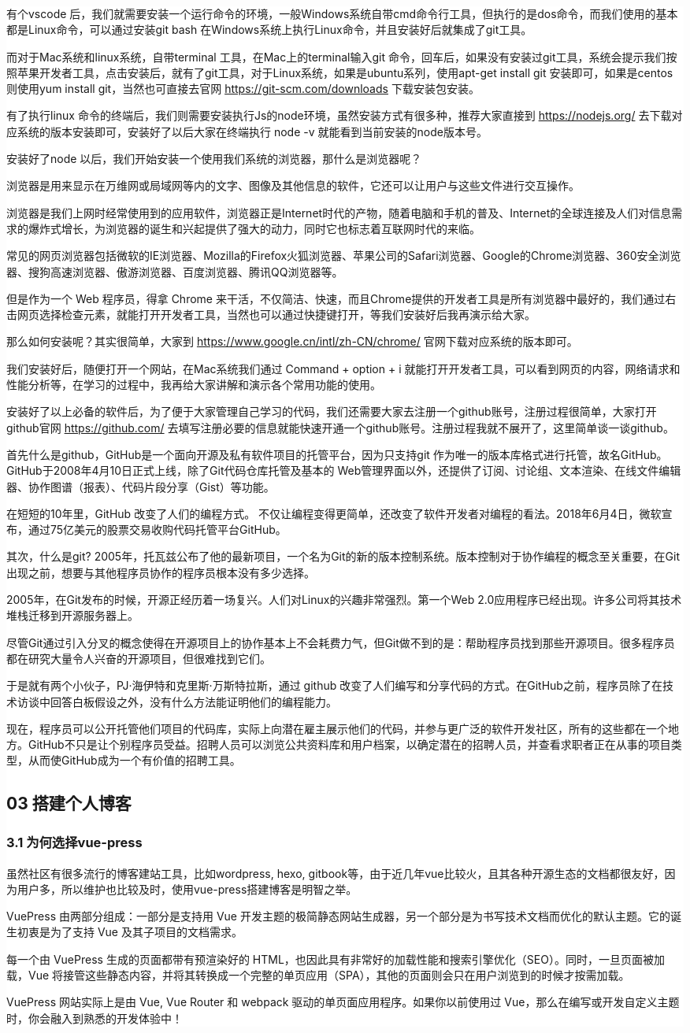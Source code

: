 有个vscode 后，我们就需要安装一个运行命令的环境，一般Windows系统自带cmd命令行工具，但执行的是dos命令，而我们使用的基本都是Linux命令，可以通过安装git bash 在Windows系统上执行Linux命令，并且安装好后就集成了git工具。

而对于Mac系统和linux系统，自带terminal 工具，在Mac上的terminal输入git 命令，回车后，如果没有安装过git工具，系统会提示我们按照苹果开发者工具，点击安装后，就有了git工具，对于Linux系统，如果是ubuntu系列，使用apt-get install git 安装即可，如果是centos 则使用yum install git，当然也可直接去官网 https://git-scm.com/downloads 下载安装包安装。

有了执行linux 命令的终端后，我们则需要安装执行Js的node环境，虽然安装方式有很多种，推荐大家直接到 https://nodejs.org/ 去下载对应系统的版本安装即可，安装好了以后大家在终端执行 node -v 就能看到当前安装的node版本号。

安装好了node 以后，我们开始安装一个使用我们系统的浏览器，那什么是浏览器呢？

浏览器是用来显示在万维网或局域网等内的文字、图像及其他信息的软件，它还可以让用户与这些文件进行交互操作。

浏览器是我们上网时经常使用到的应用软件，浏览器正是Internet时代的产物，随着电脑和手机的普及、Internet的全球连接及人们对信息需求的爆炸式增长，为浏览器的诞生和兴起提供了强大的动力，同时它也标志着互联网时代的来临。

常见的网页浏览器包括微软的IE浏览器、Mozilla的Firefox火狐浏览器、苹果公司的Safari浏览器、Google的Chrome浏览器、360安全浏览器、搜狗高速浏览器、傲游浏览器、百度浏览器、腾讯QQ浏览器等。

但是作为一个 Web 程序员，得拿 Chrome 来干活，不仅简洁、快速，而且Chrome提供的开发者工具是所有浏览器中最好的，我们通过右击网页选择检查元素，就能打开开发者工具，当然也可以通过快捷键打开，等我们安装好后我再演示给大家。

那么如何安装呢？其实很简单，大家到 https://www.google.cn/intl/zh-CN/chrome/ 官网下载对应系统的版本即可。

我们安装好后，随便打开一个网站，在Mac系统我们通过 Command + option + i 就能打开开发者工具，可以看到网页的内容，网络请求和性能分析等，在学习的过程中，我再给大家讲解和演示各个常用功能的使用。

安装好了以上必备的软件后，为了便于大家管理自己学习的代码，我们还需要大家去注册一个github账号，注册过程很简单，大家打开github官网 https://github.com/ 去填写注册必要的信息就能快速开通一个github账号。注册过程我就不展开了，这里简单谈一谈github。

首先什么是github，GitHub是一个面向开源及私有软件项目的托管平台，因为只支持git 作为唯一的版本库格式进行托管，故名GitHub。GitHub于2008年4月10日正式上线，除了Git代码仓库托管及基本的 Web管理界面以外，还提供了订阅、讨论组、文本渲染、在线文件编辑器、协作图谱（报表）、代码片段分享（Gist）等功能。

在短短的10年里，GitHub 改变了人们的编程方式。 不仅让编程变得更简单，还改变了软件开发者对编程的看法。2018年6月4日，微软宣布，通过75亿美元的股票交易收购代码托管平台GitHub。

其次，什么是git? 2005年，托瓦兹公布了他的最新项目，一个名为Git的新的版本控制系统。版本控制对于协作编程的概念至关重要，在Git出现之前，想要与其他程序员协作的程序员根本没有多少选择。

2005年，在Git发布的时候，开源正经历着一场复兴。人们对Linux的兴趣非常强烈。第一个Web 2.0应用程序已经出现。许多公司将其技术堆栈迁移到开源服务器上。

尽管Git通过引入分叉的概念使得在开源项目上的协作基本上不会耗费力气，但Git做不到的是：帮助程序员找到那些开源项目。很多程序员都在研究大量令人兴奋的开源项目，但很难找到它们。

于是就有两个小伙子，PJ·海伊特和克里斯·万斯特拉斯，通过 github 改变了人们编写和分享代码的方式。在GitHub之前，程序员除了在技术访谈中回答白板假设之外，没有什么方法能证明他们的编程能力。

现在，程序员可以公开托管他们项目的代码库，实际上向潜在雇主展示他们的代码，并参与更广泛的软件开发社区，所有的这些都在一个地方。GitHub不只是让个别程序员受益。招聘人员可以浏览公共资料库和用户档案，以确定潜在的招聘人员，并查看求职者正在从事的项目类型，从而使GitHub成为一个有价值的招聘工具。

## 03 搭建个人博客
### 3.1 为何选择vue-press
虽然社区有很多流行的博客建站工具，比如wordpress, hexo, gitbook等，由于近几年vue比较火，且其各种开源生态的文档都很友好，因为用户多，所以维护也比较及时，使用vue-press搭建博客是明智之举。

VuePress 由两部分组成：一部分是支持用 Vue 开发主题的极简静态网站生成器，另一个部分是为书写技术文档而优化的默认主题。它的诞生初衷是为了支持 Vue 及其子项目的文档需求。

每一个由 VuePress 生成的页面都带有预渲染好的 HTML，也因此具有非常好的加载性能和搜索引擎优化（SEO）。同时，一旦页面被加载，Vue 将接管这些静态内容，并将其转换成一个完整的单页应用（SPA），其他的页面则会只在用户浏览到的时候才按需加载。

VuePress 网站实际上是由 Vue, Vue Router 和 webpack 驱动的单页面应用程序。如果你以前使用过 Vue，那么在编写或开发自定义主题时，你会融入到熟悉的开发体验中！
